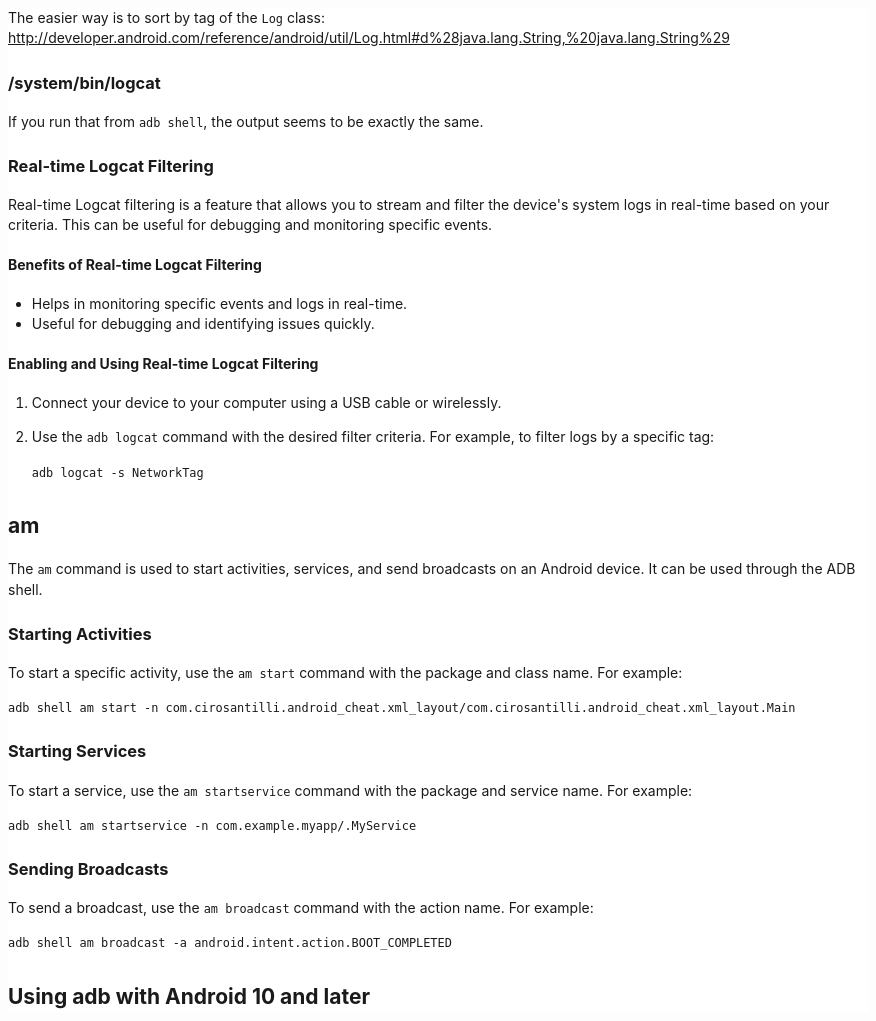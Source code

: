 The easier way is to sort by tag of the `Log` class: <http://developer.android.com/reference/android/util/Log.html#d%28java.lang.String,%20java.lang.String%29>

### /system/bin/logcat

If you run that from `adb shell`, the output seems to be exactly the same.

### Real-time Logcat Filtering

Real-time Logcat filtering is a feature that allows you to stream and filter the device's system logs in real-time based on your criteria. This can be useful for debugging and monitoring specific events.

#### Benefits of Real-time Logcat Filtering

- Helps in monitoring specific events and logs in real-time.
- Useful for debugging and identifying issues quickly.

#### Enabling and Using Real-time Logcat Filtering

1. Connect your device to your computer using a USB cable or wirelessly.
2. Use the `adb logcat` command with the desired filter criteria. For example, to filter logs by a specific tag:

    ```
    adb logcat -s NetworkTag
    ```

## am

The `am` command is used to start activities, services, and send broadcasts on an Android device. It can be used through the ADB shell.

### Starting Activities

To start a specific activity, use the `am start` command with the package and class name. For example:

    adb shell am start -n com.cirosantilli.android_cheat.xml_layout/com.cirosantilli.android_cheat.xml_layout.Main

### Starting Services

To start a service, use the `am startservice` command with the package and service name. For example:

    adb shell am startservice -n com.example.myapp/.MyService

### Sending Broadcasts

To send a broadcast, use the `am broadcast` command with the action name. For example:

    adb shell am broadcast -a android.intent.action.BOOT_COMPLETED

## Using adb with Android 10 and later
